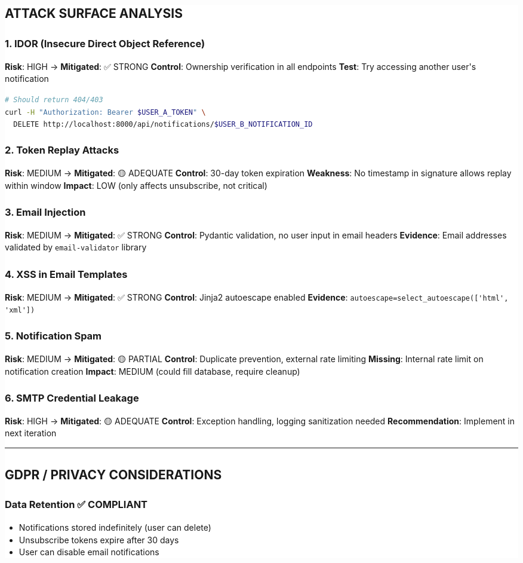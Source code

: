 
## ATTACK SURFACE ANALYSIS

### 1. IDOR (Insecure Direct Object Reference)
**Risk**: HIGH → **Mitigated**: ✅ STRONG
**Control**: Ownership verification in all endpoints
**Test**: Try accessing another user's notification
```bash
# Should return 404/403
curl -H "Authorization: Bearer $USER_A_TOKEN" \
  DELETE http://localhost:8000/api/notifications/$USER_B_NOTIFICATION_ID
```

### 2. Token Replay Attacks
**Risk**: MEDIUM → **Mitigated**: 🟡 ADEQUATE
**Control**: 30-day token expiration
**Weakness**: No timestamp in signature allows replay within window
**Impact**: LOW (only affects unsubscribe, not critical)

### 3. Email Injection
**Risk**: MEDIUM → **Mitigated**: ✅ STRONG
**Control**: Pydantic validation, no user input in email headers
**Evidence**: Email addresses validated by `email-validator` library

### 4. XSS in Email Templates
**Risk**: MEDIUM → **Mitigated**: ✅ STRONG
**Control**: Jinja2 autoescape enabled
**Evidence**: `autoescape=select_autoescape(['html', 'xml'])`

### 5. Notification Spam
**Risk**: MEDIUM → **Mitigated**: 🟡 PARTIAL
**Control**: Duplicate prevention, external rate limiting
**Missing**: Internal rate limit on notification creation
**Impact**: MEDIUM (could fill database, require cleanup)

### 6. SMTP Credential Leakage
**Risk**: HIGH → **Mitigated**: 🟡 ADEQUATE
**Control**: Exception handling, logging sanitization needed
**Recommendation**: Implement in next iteration

---

## GDPR / PRIVACY CONSIDERATIONS

### Data Retention ✅ COMPLIANT
- Notifications stored indefinitely (user can delete)
- Unsubscribe tokens expire after 30 days
- User can disable email notifications
